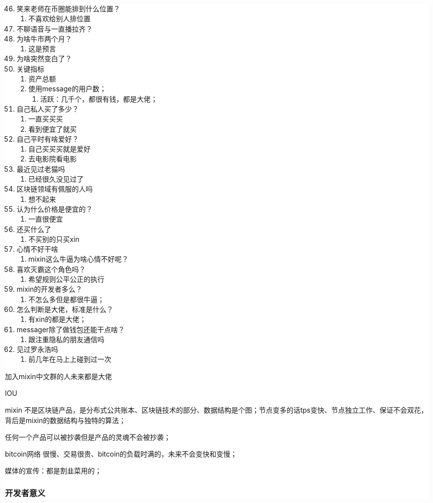 46. 笑来老师在币圈能排到什么位置？
    1. 不喜欢给别人排位置
47. 不聊语音与一直播拉齐？
48. 为啥牛市两个月？
    1. 这是预言
49. 为啥突然变白了？
50. 关键指标
    1. 资产总额
    2. 使用message的用户数；
       1. 活跃：几千个，都很有钱，都是大佬；
51. 自己私人买了多少？
    1. 一直买买买
    2. 看到便宜了就买
52. 自己平时有啥爱好？
    1. 自己买买买就是爱好
    2. 去电影院看电影
53. 最近见过老猫吗
    1. 已经很久没见过了
54. 区块链领域有佩服的人吗
    1. 想不起来
55. 认为什么价格是便宜的？
    1. 一直很便宜
56. 还买什么了
    1. 不买别的只买xin
57. 心情不好干啥
    1. mixin这么牛逼为啥心情不好呢？
58. 喜欢灭霸这个角色吗？
    1. 希望规则公平公正的执行
59. mixin的开发者多么？
    1. 不怎么多但是都很牛逼；
60. 怎么判断是大佬，标准是什么？
    1. 有xin的都是大佬；
61. messager除了做钱包还能干点啥？
    1. 跟注重隐私的朋友通信吗
62. 见过罗永浩吗
    1. 前几年在马上上碰到过一次



加入mixin中文群的人未来都是大佬

IOU

mixin 不是区块链产品，是分布式公共账本、区块链技术的部分、数据结构是个图；节点变多的话tps变快、节点独立工作、保证不会双花，背后是mixin的数据结构与独特的算法；

任何一个产品可以被抄袭但是产品的灵魂不会被抄袭；

bitcoin网络 很慢、交易很贵、bitcoin的负载时满的，未来不会变快和变慢；



媒体的宣传：都是割韭菜用的；





### 开发者意义
